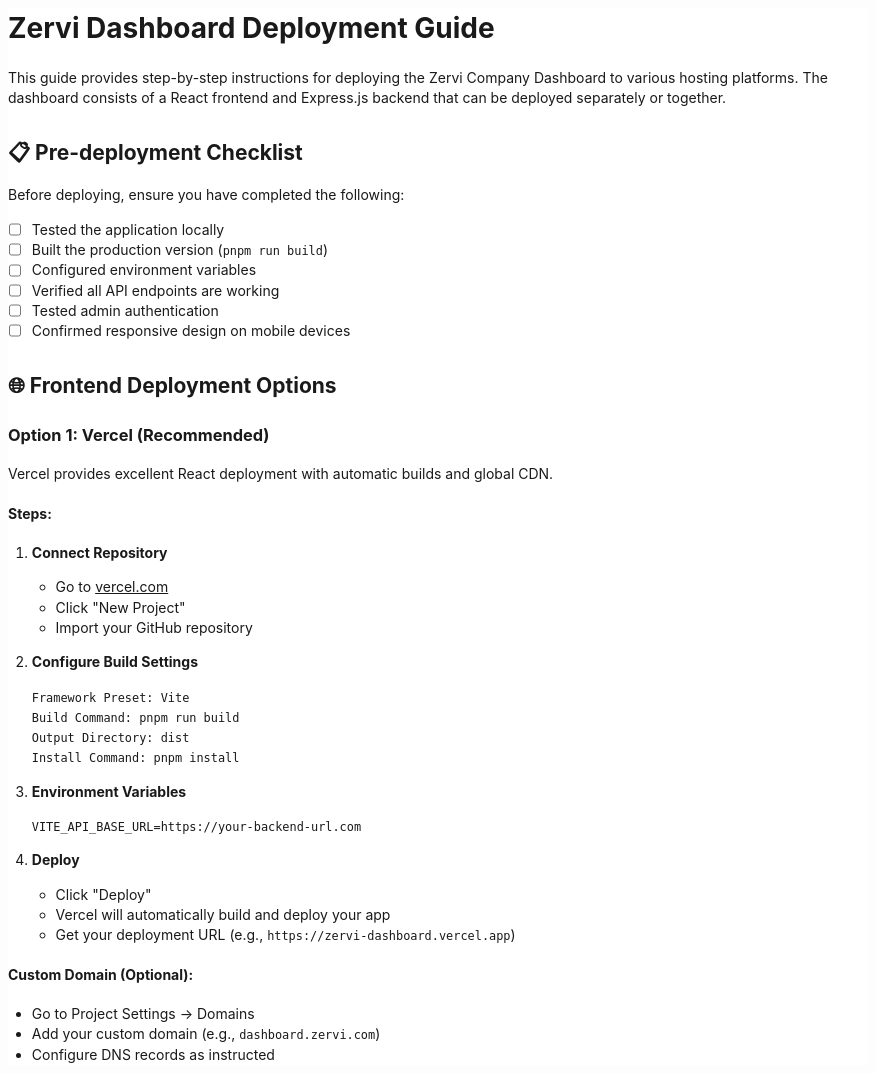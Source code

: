 # Zervi Dashboard Deployment Guide

This guide provides step-by-step instructions for deploying the Zervi Company Dashboard to various hosting platforms. The dashboard consists of a React frontend and Express.js backend that can be deployed separately or together.

## 📋 Pre-deployment Checklist

Before deploying, ensure you have completed the following:

- [ ] Tested the application locally
- [ ] Built the production version (`pnpm run build`)
- [ ] Configured environment variables
- [ ] Verified all API endpoints are working
- [ ] Tested admin authentication
- [ ] Confirmed responsive design on mobile devices

## 🌐 Frontend Deployment Options

### Option 1: Vercel (Recommended)

Vercel provides excellent React deployment with automatic builds and global CDN.

#### Steps:
1. **Connect Repository**
   - Go to [vercel.com](https://vercel.com)
   - Click "New Project"
   - Import your GitHub repository

2. **Configure Build Settings**
   ```
   Framework Preset: Vite
   Build Command: pnpm run build
   Output Directory: dist
   Install Command: pnpm install
   ```

3. **Environment Variables**
   ```
   VITE_API_BASE_URL=https://your-backend-url.com
   ```

4. **Deploy**
   - Click "Deploy"
   - Vercel will automatically build and deploy your app
   - Get your deployment URL (e.g., `https://zervi-dashboard.vercel.app`)

#### Custom Domain (Optional):
- Go to Project Settings → Domains
- Add your custom domain (e.g., `dashboard.zervi.com`)
- Configure DNS records as instructed

